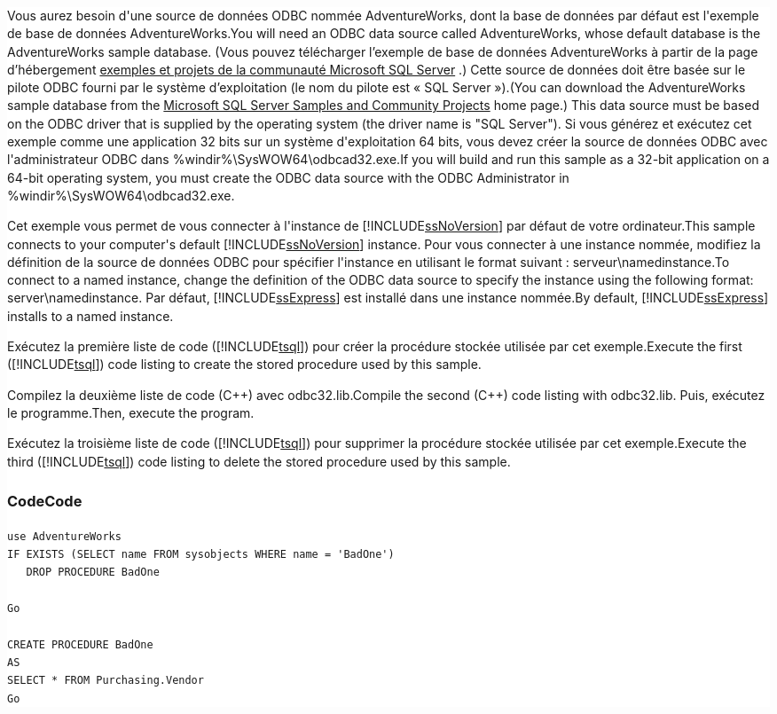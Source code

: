  <span data-ttu-id="6efa7-122">Vous aurez besoin d'une source de données ODBC nommée AdventureWorks, dont la base de données par défaut est l'exemple de base de données AdventureWorks.</span><span class="sxs-lookup"><span data-stu-id="6efa7-122">You will need an ODBC data source called AdventureWorks, whose default database is the AdventureWorks sample database.</span></span> <span data-ttu-id="6efa7-123">(Vous pouvez télécharger l’exemple de base de données AdventureWorks à partir de la page d’hébergement [exemples et projets de la communauté Microsoft SQL Server](https://go.microsoft.com/fwlink/?LinkID=85384) .) Cette source de données doit être basée sur le pilote ODBC fourni par le système d’exploitation (le nom du pilote est « SQL Server »).</span><span class="sxs-lookup"><span data-stu-id="6efa7-123">(You can download the AdventureWorks sample database from the [Microsoft SQL Server Samples and Community Projects](https://go.microsoft.com/fwlink/?LinkID=85384) home page.) This data source must be based on the ODBC driver that is supplied by the operating system (the driver name is "SQL Server").</span></span> <span data-ttu-id="6efa7-124">Si vous générez et exécutez cet exemple comme une application 32 bits sur un système d'exploitation 64 bits, vous devez créer la source de données ODBC avec l'administrateur ODBC dans %windir%\SysWOW64\odbcad32.exe.</span><span class="sxs-lookup"><span data-stu-id="6efa7-124">If you will build and run this sample as a 32-bit application on a 64-bit operating system, you must create the ODBC data source with the ODBC Administrator in %windir%\SysWOW64\odbcad32.exe.</span></span>  
  
 <span data-ttu-id="6efa7-125">Cet exemple vous permet de vous connecter à l'instance de [!INCLUDE[ssNoVersion](../../includes/ssnoversion-md.md)] par défaut de votre ordinateur.</span><span class="sxs-lookup"><span data-stu-id="6efa7-125">This sample connects to your computer's default [!INCLUDE[ssNoVersion](../../includes/ssnoversion-md.md)] instance.</span></span> <span data-ttu-id="6efa7-126">Pour vous connecter à une instance nommée, modifiez la définition de la source de données ODBC pour spécifier l'instance en utilisant le format suivant : serveur\namedinstance.</span><span class="sxs-lookup"><span data-stu-id="6efa7-126">To connect to a named instance, change the definition of the ODBC data source to specify the instance using the following format: server\namedinstance.</span></span> <span data-ttu-id="6efa7-127">Par défaut, [!INCLUDE[ssExpress](../../includes/ssexpress-md.md)] est installé dans une instance nommée.</span><span class="sxs-lookup"><span data-stu-id="6efa7-127">By default, [!INCLUDE[ssExpress](../../includes/ssexpress-md.md)] installs to a named instance.</span></span>  
  
 <span data-ttu-id="6efa7-128">Exécutez la première liste de code ([!INCLUDE[tsql](../../includes/tsql-md.md)]) pour créer la procédure stockée utilisée par cet exemple.</span><span class="sxs-lookup"><span data-stu-id="6efa7-128">Execute the first ([!INCLUDE[tsql](../../includes/tsql-md.md)]) code listing to create the stored procedure used by this sample.</span></span>  
  
 <span data-ttu-id="6efa7-129">Compilez la deuxième liste de code (C++)  avec odbc32.lib.</span><span class="sxs-lookup"><span data-stu-id="6efa7-129">Compile the second (C++) code listing with odbc32.lib.</span></span> <span data-ttu-id="6efa7-130">Puis, exécutez le programme.</span><span class="sxs-lookup"><span data-stu-id="6efa7-130">Then, execute the program.</span></span>  
  
 <span data-ttu-id="6efa7-131">Exécutez la troisième liste de code ([!INCLUDE[tsql](../../includes/tsql-md.md)]) pour supprimer la procédure stockée utilisée par cet exemple.</span><span class="sxs-lookup"><span data-stu-id="6efa7-131">Execute the third ([!INCLUDE[tsql](../../includes/tsql-md.md)]) code listing to delete the stored procedure used by this sample.</span></span>  
  
### <a name="code"></a><span data-ttu-id="6efa7-132">Code</span><span class="sxs-lookup"><span data-stu-id="6efa7-132">Code</span></span>  
  
```  
use AdventureWorks  
IF EXISTS (SELECT name FROM sysobjects WHERE name = 'BadOne')  
   DROP PROCEDURE BadOne  
  
Go  
  
CREATE PROCEDURE BadOne   
AS   
SELECT * FROM Purchasing.Vendor  
Go  
```  
  